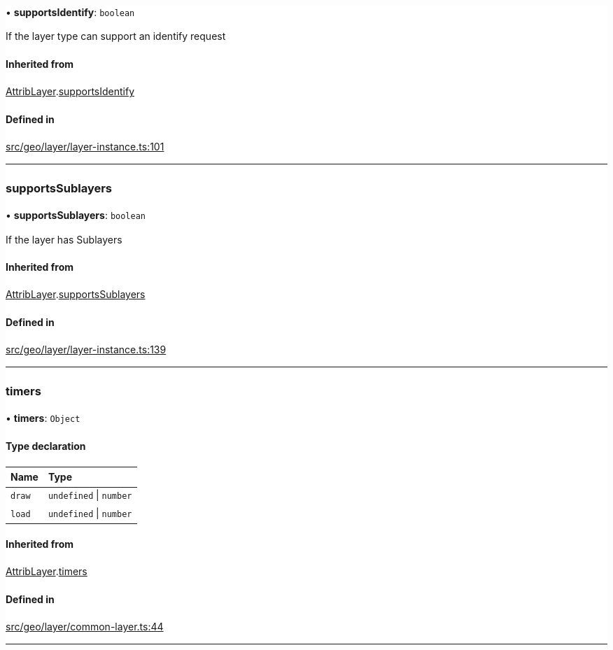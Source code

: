 • **supportsIdentify**: `boolean`

If the layer type can support an identify request

#### Inherited from

[AttribLayer](geo_layer_attrib_layer.AttribLayer.md).[supportsIdentify](geo_layer_attrib_layer.AttribLayer.md#supportsidentify)

#### Defined in

[src/geo/layer/layer-instance.ts:101](https://github.com/sharvenp/ramp4-docs/blob/c6cdb39/src/geo/layer/layer-instance.ts#L101)

___

### supportsSublayers

• **supportsSublayers**: `boolean`

If the layer has Sublayers

#### Inherited from

[AttribLayer](geo_layer_attrib_layer.AttribLayer.md).[supportsSublayers](geo_layer_attrib_layer.AttribLayer.md#supportssublayers)

#### Defined in

[src/geo/layer/layer-instance.ts:139](https://github.com/sharvenp/ramp4-docs/blob/c6cdb39/src/geo/layer/layer-instance.ts#L139)

___

### timers

• **timers**: `Object`

#### Type declaration

| Name | Type |
| :------ | :------ |
| `draw` | `undefined` \| `number` |
| `load` | `undefined` \| `number` |

#### Inherited from

[AttribLayer](geo_layer_attrib_layer.AttribLayer.md).[timers](geo_layer_attrib_layer.AttribLayer.md#timers)

#### Defined in

[src/geo/layer/common-layer.ts:44](https://github.com/sharvenp/ramp4-docs/blob/c6cdb39/src/geo/layer/common-layer.ts#L44)

___
